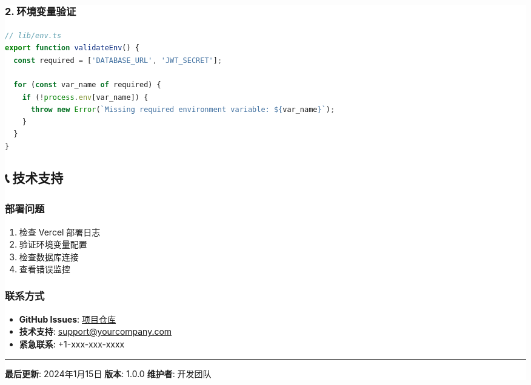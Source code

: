 ### 2. 环境变量验证
```typescript
// lib/env.ts
export function validateEnv() {
  const required = ['DATABASE_URL', 'JWT_SECRET'];
  
  for (const var_name of required) {
    if (!process.env[var_name]) {
      throw new Error(`Missing required environment variable: ${var_name}`);
    }
  }
}
```

## 📞 技术支持

### 部署问题
1. 检查 Vercel 部署日志
2. 验证环境变量配置
3. 检查数据库连接
4. 查看错误监控

### 联系方式
- **GitHub Issues**: [项目仓库](https://github.com/your-repo)
- **技术支持**: support@yourcompany.com
- **紧急联系**: +1-xxx-xxx-xxxx

---

**最后更新**: 2024年1月15日
**版本**: 1.0.0
**维护者**: 开发团队

